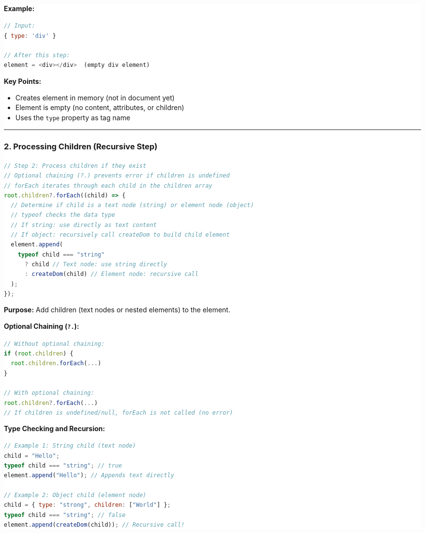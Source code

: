 **Example:**

```javascript
// Input:
{ type: 'div' }

// After this step:
element = <div></div>  (empty div element)
```

**Key Points:**

- Creates element in memory (not in document yet)
- Element is empty (no content, attributes, or children)
- Uses the `type` property as tag name

---

### **2. Processing Children (Recursive Step)**

```javascript
// Step 2: Process children if they exist
// Optional chaining (?.) prevents error if children is undefined
// forEach iterates through each child in the children array
root.children?.forEach((child) => {
  // Determine if child is a text node (string) or element node (object)
  // typeof checks the data type
  // If string: use directly as text content
  // If object: recursively call createDom to build child element
  element.append(
    typeof child === "string"
      ? child // Text node: use string directly
      : createDom(child) // Element node: recursive call
  );
});
```

**Purpose:** Add children (text nodes or nested elements) to the element.

**Optional Chaining (`?.`):**

```javascript
// Without optional chaining:
if (root.children) {
  root.children.forEach(...)
}

// With optional chaining:
root.children?.forEach(...)
// If children is undefined/null, forEach is not called (no error)
```

**Type Checking and Recursion:**

```javascript
// Example 1: String child (text node)
child = "Hello";
typeof child === "string"; // true
element.append("Hello"); // Appends text directly

// Example 2: Object child (element node)
child = { type: "strong", children: ["World"] };
typeof child === "string"; // false
element.append(createDom(child)); // Recursive call!
```
